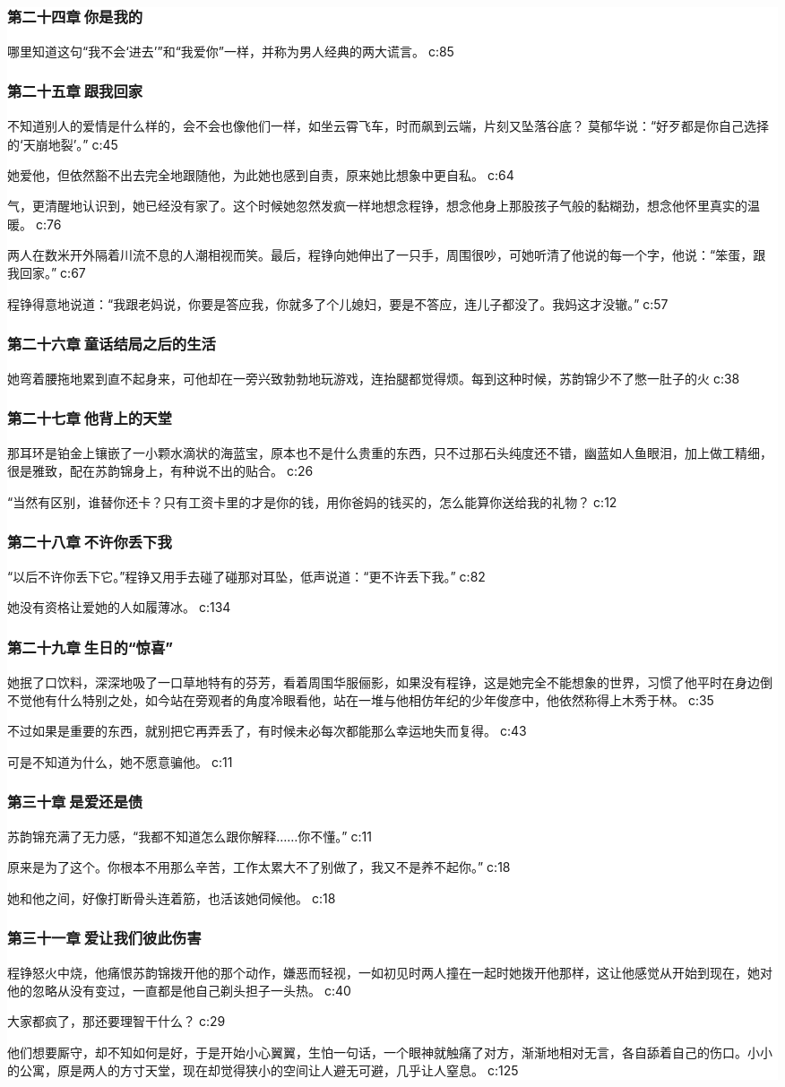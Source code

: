 ### 第二十四章 你是我的

哪里知道这句“我不会‘进去’”和“我爱你”一样，并称为男人经典的两大谎言。
 c:85

### 第二十五章 跟我回家

不知道别人的爱情是什么样的，会不会也像他们一样，如坐云霄飞车，时而飙到云端，片刻又坠落谷底？
莫郁华说：“好歹都是你自己选择的‘天崩地裂’。” c:45

她爱他，但依然豁不出去完全地跟随他，为此她也感到自责，原来她比想象中更自私。 c:64

气，更清醒地认识到，她已经没有家了。这个时候她忽然发疯一样地想念程铮，想念他身上那股孩子气般的黏糊劲，想念他怀里真实的温暖。 c:76

两人在数米开外隔着川流不息的人潮相视而笑。最后，程铮向她伸出了一只手，周围很吵，可她听清了他说的每一个字，他说：“笨蛋，跟我回家。” c:67

程铮得意地说道：“我跟老妈说，你要是答应我，你就多了个儿媳妇，要是不答应，连儿子都没了。我妈这才没辙。” c:57

### 第二十六章 童话结局之后的生活

她弯着腰拖地累到直不起身来，可他却在一旁兴致勃勃地玩游戏，连抬腿都觉得烦。每到这种时候，苏韵锦少不了憋一肚子的火 c:38

### 第二十七章 他背上的天堂

那耳环是铂金上镶嵌了一小颗水滴状的海蓝宝，原本也不是什么贵重的东西，只不过那石头纯度还不错，幽蓝如人鱼眼泪，加上做工精细，很是雅致，配在苏韵锦身上，有种说不出的贴合。 c:26

“当然有区别，谁替你还卡？只有工资卡里的才是你的钱，用你爸妈的钱买的，怎么能算你送给我的礼物？ c:12

### 第二十八章 不许你丢下我

“以后不许你丢下它。”程铮又用手去碰了碰那对耳坠，低声说道：“更不许丢下我。” c:82

她没有资格让爱她的人如履薄冰。 c:134

### 第二十九章 生日的“惊喜”

她抿了口饮料，深深地吸了一口草地特有的芬芳，看着周围华服俪影，如果没有程铮，这是她完全不能想象的世界，习惯了他平时在身边倒不觉他有什么特别之处，如今站在旁观者的角度冷眼看他，站在一堆与他相仿年纪的少年俊彦中，他依然称得上木秀于林。 c:35

不过如果是重要的东西，就别把它再弄丢了，有时候未必每次都能那么幸运地失而复得。 c:43

可是不知道为什么，她不愿意骗他。 c:11

### 第三十章 是爱还是债

苏韵锦充满了无力感，“我都不知道怎么跟你解释……你不懂。” c:11

原来是为了这个。你根本不用那么辛苦，工作太累大不了别做了，我又不是养不起你。” c:18

她和他之间，好像打断骨头连着筋，也活该她伺候他。 c:18

### 第三十一章 爱让我们彼此伤害

程铮怒火中烧，他痛恨苏韵锦拨开他的那个动作，嫌恶而轻视，一如初见时两人撞在一起时她拨开他那样，这让他感觉从开始到现在，她对他的忽略从没有变过，一直都是他自己剃头担子一头热。 c:40

大家都疯了，那还要理智干什么？ c:29

他们想要厮守，却不知如何是好，于是开始小心翼翼，生怕一句话，一个眼神就触痛了对方，渐渐地相对无言，各自舔着自己的伤口。小小的公寓，原是两人的方寸天堂，现在却觉得狭小的空间让人避无可避，几乎让人窒息。 c:125
